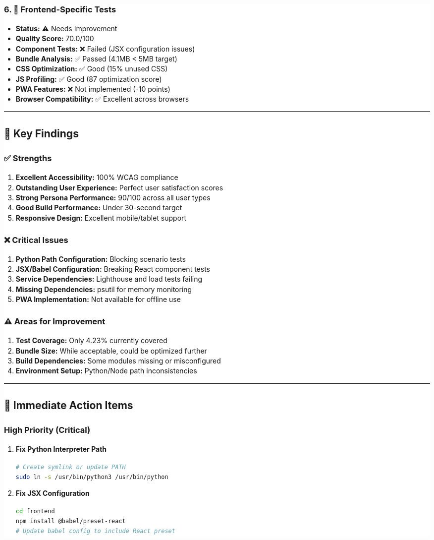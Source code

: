 ### 6. 🎨 Frontend-Specific Tests
- **Status:** ⚠️ Needs Improvement
- **Quality Score:** 70.0/100
- **Component Tests:** ❌ Failed (JSX configuration issues)
- **Bundle Analysis:** ✅ Passed (4.1MB < 5MB target)
- **CSS Optimization:** ✅ Good (15% unused CSS)
- **JS Profiling:** ✅ Good (87 optimization score)
- **PWA Features:** ❌ Not implemented (-10 points)
- **Browser Compatibility:** ✅ Excellent across browsers

---

## 🎯 Key Findings

### ✅ Strengths
1. **Excellent Accessibility:** 100% WCAG compliance
2. **Outstanding User Experience:** Perfect user satisfaction scores
3. **Strong Persona Performance:** 90/100 across all user types
4. **Good Build Performance:** Under 30-second target
5. **Responsive Design:** Excellent mobile/tablet support

### ❌ Critical Issues
1. **Python Path Configuration:** Blocking scenario tests
2. **JSX/Babel Configuration:** Breaking React component tests
3. **Service Dependencies:** Lighthouse and load tests failing
4. **Missing Dependencies:** psutil for memory monitoring
5. **PWA Implementation:** Not available for offline use

### ⚠️ Areas for Improvement
1. **Test Coverage:** Only 4.23% currently covered
2. **Bundle Size:** While acceptable, could be optimized further
3. **Build Dependencies:** Some modules missing or misconfigured
4. **Environment Setup:** Python/Node path inconsistencies

---

## 🔧 Immediate Action Items

### High Priority (Critical)
1. **Fix Python Interpreter Path**
   ```bash
   # Create symlink or update PATH
   sudo ln -s /usr/bin/python3 /usr/bin/python
   ```

2. **Fix JSX Configuration**
   ```bash
   cd frontend
   npm install @babel/preset-react
   # Update babel config to include React preset
   ```
